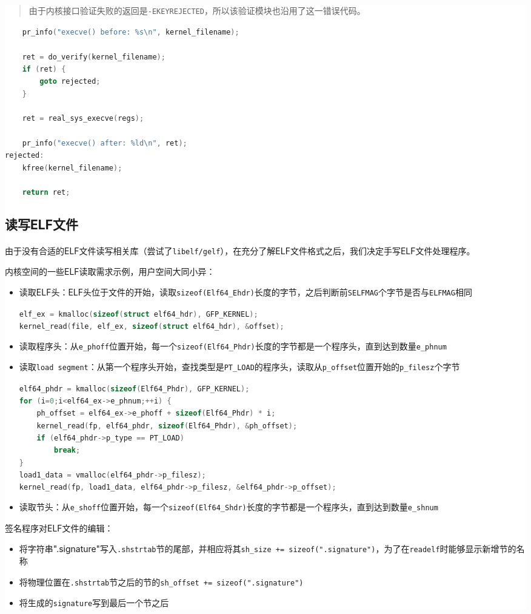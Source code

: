 > 由于内核接口验证失败的返回是`-EKEYREJECTED`，所以该验证模块也沿用了这一错误代码。

```c
    pr_info("execve() before: %s\n", kernel_filename);

    ret = do_verify(kernel_filename);
    if (ret) {
        goto rejected;
    }

    ret = real_sys_execve(regs);

    pr_info("execve() after: %ld\n", ret);
rejected:
    kfree(kernel_filename);

    return ret;
```

## 读写ELF文件

由于没有合适的ELF文件读写相关库（尝试了`libelf/gelf`），在充分了解ELF文件格式之后，我们决定手写ELF文件处理程序。

内核空间的一些ELF读取需求示例，用户空间大同小异：

- 读取ELF头：ELF头位于文件的开始，读取`sizeof(Elf64_Ehdr)`长度的字节，之后判断前`SELFMAG`个字节是否与`ELFMAG`相同

  ```c
  elf_ex = kmalloc(sizeof(struct elf64_hdr), GFP_KERNEL);
  kernel_read(file, elf_ex, sizeof(struct elf64_hdr), &offset);
  ```

- 读取程序头：从`e_phoff`位置开始，每一个`sizeof(Elf64_Phdr)`长度的字节都是一个程序头，直到达到数量`e_phnum`

- 读取`load segment`：从第一个程序头开始，查找类型是`PT_LOAD`的程序头，读取从`p_offset`位置开始的`p_filesz`个字节

  ```c
  elf64_phdr = kmalloc(sizeof(Elf64_Phdr), GFP_KERNEL);
  for (i=0;i<elf64_ex->e_phnum;++i) {
      ph_offset = elf64_ex->e_phoff + sizeof(Elf64_Phdr) * i;
      kernel_read(fp, elf64_phdr, sizeof(Elf64_Phdr), &ph_offset);
      if (elf64_phdr->p_type == PT_LOAD)
          break;
  }
  load1_data = vmalloc(elf64_phdr->p_filesz);
  kernel_read(fp, load1_data, elf64_phdr->p_filesz, &elf64_phdr->p_offset);
  ```

- 读取节头：从`e_shoff`位置开始，每一个`sizeof(Elf64_Shdr)`长度的字节都是一个程序头，直到达到数量`e_shnum`

签名程序对ELF文件的编辑：

- 将字符串".signature"写入`.shstrtab`节的尾部，并相应将其`sh_size += sizeof(".signature")`，为了在`readelf`时能够显示新增节的名称

- 将物理位置在`.shstrtab`节之后的节的`sh_offset += sizeof(".signature")`

- 将生成的`signature`写到最后一个节之后
